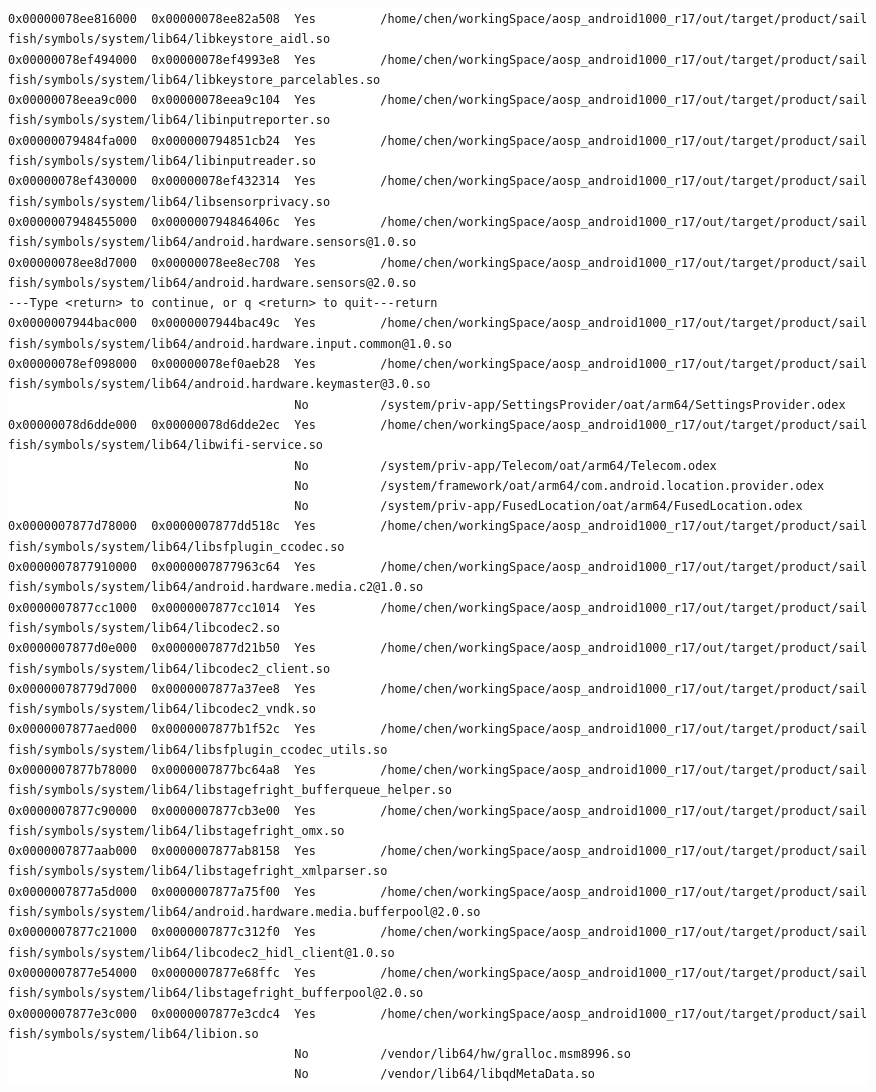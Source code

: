 ```
0x00000078ee816000  0x00000078ee82a508  Yes         /home/chen/workingSpace/aosp_android1000_r17/out/target/product/sailfish/symbols/system/lib64/libkeystore_aidl.so
0x00000078ef494000  0x00000078ef4993e8  Yes         /home/chen/workingSpace/aosp_android1000_r17/out/target/product/sailfish/symbols/system/lib64/libkeystore_parcelables.so
0x00000078eea9c000  0x00000078eea9c104  Yes         /home/chen/workingSpace/aosp_android1000_r17/out/target/product/sailfish/symbols/system/lib64/libinputreporter.so
0x00000079484fa000  0x000000794851cb24  Yes         /home/chen/workingSpace/aosp_android1000_r17/out/target/product/sailfish/symbols/system/lib64/libinputreader.so
0x00000078ef430000  0x00000078ef432314  Yes         /home/chen/workingSpace/aosp_android1000_r17/out/target/product/sailfish/symbols/system/lib64/libsensorprivacy.so
0x0000007948455000  0x000000794846406c  Yes         /home/chen/workingSpace/aosp_android1000_r17/out/target/product/sailfish/symbols/system/lib64/android.hardware.sensors@1.0.so
0x00000078ee8d7000  0x00000078ee8ec708  Yes         /home/chen/workingSpace/aosp_android1000_r17/out/target/product/sailfish/symbols/system/lib64/android.hardware.sensors@2.0.so
---Type <return> to continue, or q <return> to quit---return
0x0000007944bac000  0x0000007944bac49c  Yes         /home/chen/workingSpace/aosp_android1000_r17/out/target/product/sailfish/symbols/system/lib64/android.hardware.input.common@1.0.so
0x00000078ef098000  0x00000078ef0aeb28  Yes         /home/chen/workingSpace/aosp_android1000_r17/out/target/product/sailfish/symbols/system/lib64/android.hardware.keymaster@3.0.so
                                        No          /system/priv-app/SettingsProvider/oat/arm64/SettingsProvider.odex
0x00000078d6dde000  0x00000078d6dde2ec  Yes         /home/chen/workingSpace/aosp_android1000_r17/out/target/product/sailfish/symbols/system/lib64/libwifi-service.so
                                        No          /system/priv-app/Telecom/oat/arm64/Telecom.odex
                                        No          /system/framework/oat/arm64/com.android.location.provider.odex
                                        No          /system/priv-app/FusedLocation/oat/arm64/FusedLocation.odex
0x0000007877d78000  0x0000007877dd518c  Yes         /home/chen/workingSpace/aosp_android1000_r17/out/target/product/sailfish/symbols/system/lib64/libsfplugin_ccodec.so
0x0000007877910000  0x0000007877963c64  Yes         /home/chen/workingSpace/aosp_android1000_r17/out/target/product/sailfish/symbols/system/lib64/android.hardware.media.c2@1.0.so
0x0000007877cc1000  0x0000007877cc1014  Yes         /home/chen/workingSpace/aosp_android1000_r17/out/target/product/sailfish/symbols/system/lib64/libcodec2.so
0x0000007877d0e000  0x0000007877d21b50  Yes         /home/chen/workingSpace/aosp_android1000_r17/out/target/product/sailfish/symbols/system/lib64/libcodec2_client.so
0x00000078779d7000  0x0000007877a37ee8  Yes         /home/chen/workingSpace/aosp_android1000_r17/out/target/product/sailfish/symbols/system/lib64/libcodec2_vndk.so
0x0000007877aed000  0x0000007877b1f52c  Yes         /home/chen/workingSpace/aosp_android1000_r17/out/target/product/sailfish/symbols/system/lib64/libsfplugin_ccodec_utils.so
0x0000007877b78000  0x0000007877bc64a8  Yes         /home/chen/workingSpace/aosp_android1000_r17/out/target/product/sailfish/symbols/system/lib64/libstagefright_bufferqueue_helper.so
0x0000007877c90000  0x0000007877cb3e00  Yes         /home/chen/workingSpace/aosp_android1000_r17/out/target/product/sailfish/symbols/system/lib64/libstagefright_omx.so
0x0000007877aab000  0x0000007877ab8158  Yes         /home/chen/workingSpace/aosp_android1000_r17/out/target/product/sailfish/symbols/system/lib64/libstagefright_xmlparser.so
0x0000007877a5d000  0x0000007877a75f00  Yes         /home/chen/workingSpace/aosp_android1000_r17/out/target/product/sailfish/symbols/system/lib64/android.hardware.media.bufferpool@2.0.so
0x0000007877c21000  0x0000007877c312f0  Yes         /home/chen/workingSpace/aosp_android1000_r17/out/target/product/sailfish/symbols/system/lib64/libcodec2_hidl_client@1.0.so
0x0000007877e54000  0x0000007877e68ffc  Yes         /home/chen/workingSpace/aosp_android1000_r17/out/target/product/sailfish/symbols/system/lib64/libstagefright_bufferpool@2.0.so
0x0000007877e3c000  0x0000007877e3cdc4  Yes         /home/chen/workingSpace/aosp_android1000_r17/out/target/product/sailfish/symbols/system/lib64/libion.so
                                        No          /vendor/lib64/hw/gralloc.msm8996.so
                                        No          /vendor/lib64/libqdMetaData.so
```
